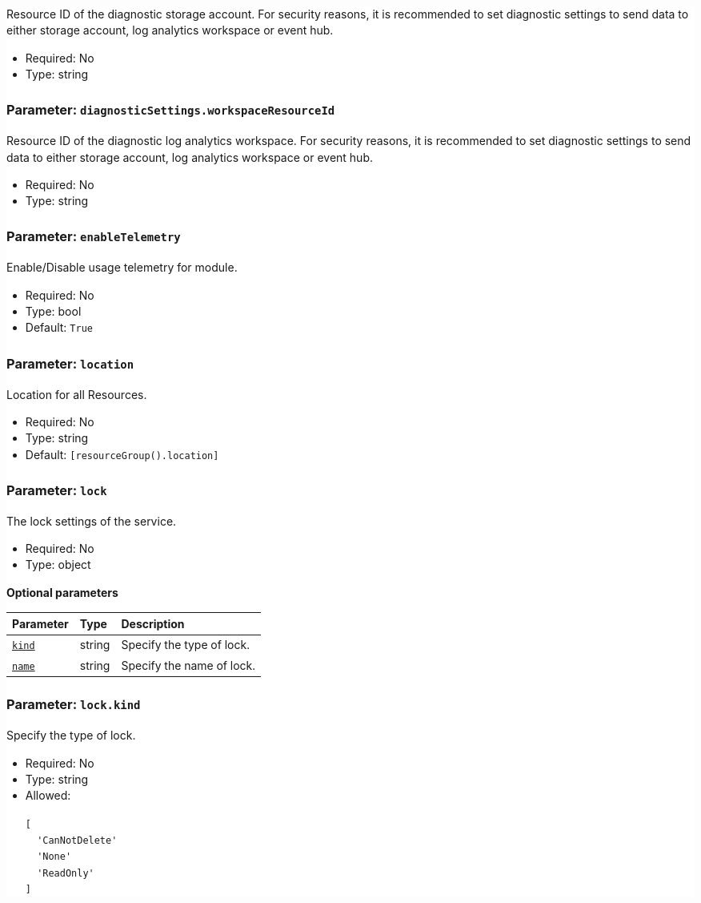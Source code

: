 Resource ID of the diagnostic storage account. For security reasons, it is recommended to set diagnostic settings to send data to either storage account, log analytics workspace or event hub.

- Required: No
- Type: string

### Parameter: `diagnosticSettings.workspaceResourceId`

Resource ID of the diagnostic log analytics workspace. For security reasons, it is recommended to set diagnostic settings to send data to either storage account, log analytics workspace or event hub.

- Required: No
- Type: string

### Parameter: `enableTelemetry`

Enable/Disable usage telemetry for module.

- Required: No
- Type: bool
- Default: `True`

### Parameter: `location`

Location for all Resources.

- Required: No
- Type: string
- Default: `[resourceGroup().location]`

### Parameter: `lock`

The lock settings of the service.

- Required: No
- Type: object

**Optional parameters**

| Parameter | Type | Description |
| :-- | :-- | :-- |
| [`kind`](#parameter-lockkind) | string | Specify the type of lock. |
| [`name`](#parameter-lockname) | string | Specify the name of lock. |

### Parameter: `lock.kind`

Specify the type of lock.

- Required: No
- Type: string
- Allowed:
  ```Bicep
  [
    'CanNotDelete'
    'None'
    'ReadOnly'
  ]
  ```
